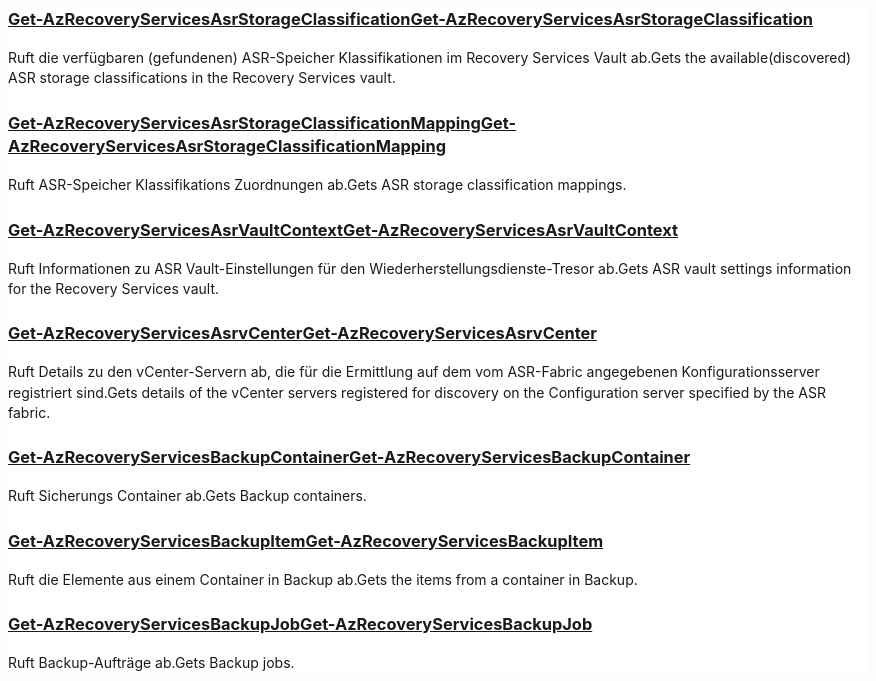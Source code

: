 ### [<span data-ttu-id="f6c4d-147">Get-AzRecoveryServicesAsrStorageClassification</span><span class="sxs-lookup"><span data-stu-id="f6c4d-147">Get-AzRecoveryServicesAsrStorageClassification</span></span>](Get-AzRecoveryServicesAsrStorageClassification.md)
<span data-ttu-id="f6c4d-148">Ruft die verfügbaren (gefundenen) ASR-Speicher Klassifikationen im Recovery Services Vault ab.</span><span class="sxs-lookup"><span data-stu-id="f6c4d-148">Gets the available(discovered) ASR storage classifications in the Recovery Services vault.</span></span>

### [<span data-ttu-id="f6c4d-149">Get-AzRecoveryServicesAsrStorageClassificationMapping</span><span class="sxs-lookup"><span data-stu-id="f6c4d-149">Get-AzRecoveryServicesAsrStorageClassificationMapping</span></span>](Get-AzRecoveryServicesAsrStorageClassificationMapping.md)
<span data-ttu-id="f6c4d-150">Ruft ASR-Speicher Klassifikations Zuordnungen ab.</span><span class="sxs-lookup"><span data-stu-id="f6c4d-150">Gets ASR storage classification mappings.</span></span>

### [<span data-ttu-id="f6c4d-151">Get-AzRecoveryServicesAsrVaultContext</span><span class="sxs-lookup"><span data-stu-id="f6c4d-151">Get-AzRecoveryServicesAsrVaultContext</span></span>](Get-AzRecoveryServicesAsrVaultContext.md)
<span data-ttu-id="f6c4d-152">Ruft Informationen zu ASR Vault-Einstellungen für den Wiederherstellungsdienste-Tresor ab.</span><span class="sxs-lookup"><span data-stu-id="f6c4d-152">Gets ASR vault settings information for the Recovery Services vault.</span></span>

### [<span data-ttu-id="f6c4d-153">Get-AzRecoveryServicesAsrvCenter</span><span class="sxs-lookup"><span data-stu-id="f6c4d-153">Get-AzRecoveryServicesAsrvCenter</span></span>](Get-AzRecoveryServicesAsrvCenter.md)
<span data-ttu-id="f6c4d-154">Ruft Details zu den vCenter-Servern ab, die für die Ermittlung auf dem vom ASR-Fabric angegebenen Konfigurationsserver registriert sind.</span><span class="sxs-lookup"><span data-stu-id="f6c4d-154">Gets details of the vCenter servers registered for discovery on the Configuration server specified by the ASR fabric.</span></span>

### [<span data-ttu-id="f6c4d-155">Get-AzRecoveryServicesBackupContainer</span><span class="sxs-lookup"><span data-stu-id="f6c4d-155">Get-AzRecoveryServicesBackupContainer</span></span>](Get-AzRecoveryServicesBackupContainer.md)
<span data-ttu-id="f6c4d-156">Ruft Sicherungs Container ab.</span><span class="sxs-lookup"><span data-stu-id="f6c4d-156">Gets Backup containers.</span></span>

### [<span data-ttu-id="f6c4d-157">Get-AzRecoveryServicesBackupItem</span><span class="sxs-lookup"><span data-stu-id="f6c4d-157">Get-AzRecoveryServicesBackupItem</span></span>](Get-AzRecoveryServicesBackupItem.md)
<span data-ttu-id="f6c4d-158">Ruft die Elemente aus einem Container in Backup ab.</span><span class="sxs-lookup"><span data-stu-id="f6c4d-158">Gets the items from a container in Backup.</span></span>

### [<span data-ttu-id="f6c4d-159">Get-AzRecoveryServicesBackupJob</span><span class="sxs-lookup"><span data-stu-id="f6c4d-159">Get-AzRecoveryServicesBackupJob</span></span>](Get-AzRecoveryServicesBackupJob.md)
<span data-ttu-id="f6c4d-160">Ruft Backup-Aufträge ab.</span><span class="sxs-lookup"><span data-stu-id="f6c4d-160">Gets Backup jobs.</span></span>
